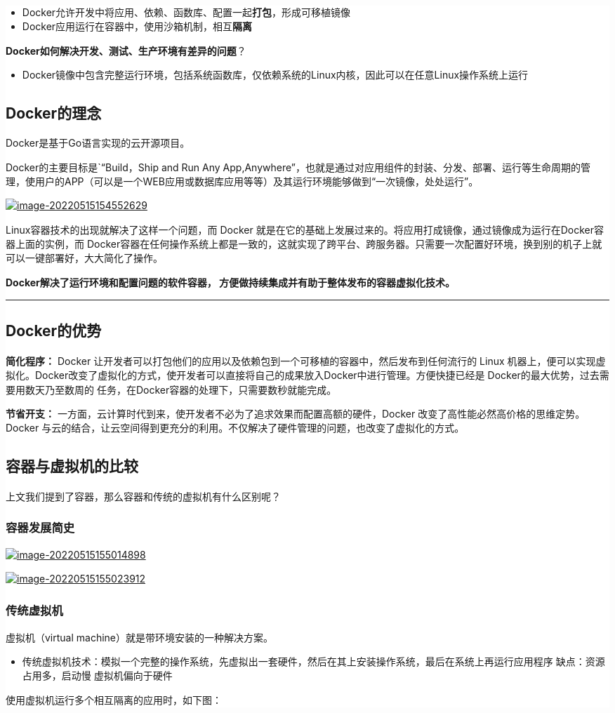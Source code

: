 - Docker允许开发中将应用、依赖、函数库、配置一起**打包**，形成可移植镜像
- Docker应用运行在容器中，使用沙箱机制，相互**隔离**

**Docker如何解决开发、测试、生产环境有差异的问题**？

- Docker镜像中包含完整运行环境，包括系统函数库，仅依赖系统的Linux内核，因此可以在任意Linux操作系统上运行

## Docker的理念

Docker是基于Go语言实现的云开源项目。

Docker的主要目标是`“Build，Ship and Run Any App,Anywhere”，也就是通过对应用组件的封装、分发、部署、运行等生命周期的管理，使用户的APP（可以是一个WEB应用或数据库应用等等）及其运行环境能够做到“一次镜像，处处运行”。

[![image-20220515154552629](https://ding-blog.oss-cn-chengdu.aliyuncs.com/images/image-20220515154552629.png)](https://ding-blog.oss-cn-chengdu.aliyuncs.com/images/image-20220515154552629.png)

Linux容器技术的出现就解决了这样一个问题，而 Docker 就是在它的基础上发展过来的。将应用打成镜像，通过镜像成为运行在Docker容器上面的实例，而 Docker容器在任何操作系统上都是一致的，这就实现了跨平台、跨服务器。只需要一次配置好环境，换到别的机子上就可以一键部署好，大大简化了操作。

**Docker解决了运行环境和配置问题的软件容器， 方便做持续集成并有助于整体发布的容器虚拟化技术。**

------

## Docker的优势

**简化程序：**
Docker 让开发者可以打包他们的应用以及依赖包到一个可移植的容器中，然后发布到任何流行的 Linux 机器上，便可以实现虚拟化。Docker改变了虚拟化的方式，使开发者可以直接将自己的成果放入Docker中进行管理。方便快捷已经是 Docker的最大优势，过去需要用数天乃至数周的 任务，在Docker容器的处理下，只需要数秒就能完成。

**节省开支：**
一方面，云计算时代到来，使开发者不必为了追求效果而配置高额的硬件，Docker 改变了高性能必然高价格的思维定势。Docker 与云的结合，让云空间得到更充分的利用。不仅解决了硬件管理的问题，也改变了虚拟化的方式。

## 容器与虚拟机的比较

上文我们提到了容器，那么容器和传统的虚拟机有什么区别呢？

### 容器发展简史

[![image-20220515155014898](https://ding-blog.oss-cn-chengdu.aliyuncs.com/images/image-20220515155014898.png)](https://ding-blog.oss-cn-chengdu.aliyuncs.com/images/image-20220515155014898.png)

[![image-20220515155023912](https://ding-blog.oss-cn-chengdu.aliyuncs.com/images/image-20220515155023912.png)](https://ding-blog.oss-cn-chengdu.aliyuncs.com/images/image-20220515155023912.png)

### 传统虚拟机

虚拟机（virtual machine）就是带环境安装的一种解决方案。

- 传统虚拟机技术：模拟一个完整的操作系统，先虚拟出一套硬件，然后在其上安装操作系统，最后在系统上再运行应用程序
  缺点：资源占用多，启动慢
  虚拟机偏向于硬件

使用虚拟机运行多个相互隔离的应用时，如下图：
